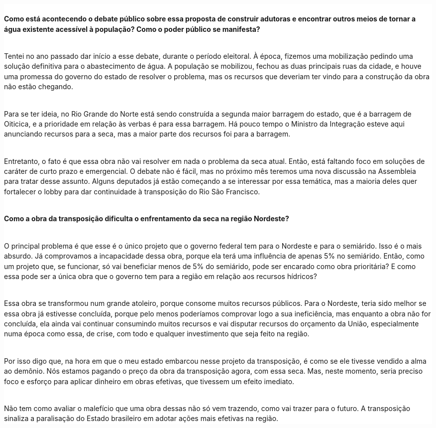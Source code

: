 <p><br />
<strong>Como est&aacute; acontecendo o debate p&uacute;blico sobre essa proposta de construir adutoras e encontrar outros meios de tornar a &aacute;gua existente acess&iacute;vel &agrave; popula&ccedil;&atilde;o? Como o poder p&uacute;blico se manifesta? &nbsp;</strong></p>

<p><br />
Tentei no ano passado dar in&iacute;cio a esse debate, durante o per&iacute;odo eleitoral. &Agrave; &eacute;poca, fizemos uma mobiliza&ccedil;&atilde;o pedindo uma solu&ccedil;&atilde;o definitiva para o abastecimento de &aacute;gua. A popula&ccedil;&atilde;o se mobilizou, fechou as duas principais ruas da cidade, e houve uma promessa do governo do estado de resolver o problema, mas os recursos que deveriam ter vindo para a constru&ccedil;&atilde;o da obra n&atilde;o est&atilde;o chegando.</p>

<p><br />
Para se ter ideia, no Rio Grande do Norte est&aacute; sendo constru&iacute;da a segunda maior barragem do estado, que &eacute; a barragem de Oiticica, e a prioridade em rela&ccedil;&atilde;o &agrave;s verbas &eacute; para essa barragem. H&aacute; pouco tempo o Ministro da Integra&ccedil;&atilde;o esteve aqui anunciando recursos para a seca, mas a maior parte dos recursos foi para a barragem.</p>

<p><br />
Entretanto, o fato &eacute; que essa obra n&atilde;o vai resolver em nada o problema da seca atual. Ent&atilde;o, est&aacute; faltando foco em solu&ccedil;&otilde;es de car&aacute;ter de curto prazo e emergencial. O debate n&atilde;o &eacute; f&aacute;cil, mas no pr&oacute;ximo m&ecirc;s teremos uma nova discuss&atilde;o na Assembleia para tratar desse assunto. Alguns deputados j&aacute; est&atilde;o come&ccedil;ando a se interessar por essa tem&aacute;tica, mas a maioria deles quer fortalecer o lobby para dar continuidade &agrave; transposi&ccedil;&atilde;o do Rio S&atilde;o Francisco.</p>

<p><br />
<strong>Como a obra da transposi&ccedil;&atilde;o dificulta o enfrentamento da seca na regi&atilde;o Nordeste?</strong></p>

<p><br />
O principal problema &eacute; que esse &eacute; o &uacute;nico projeto que o governo federal tem para o Nordeste e para o semi&aacute;rido. Isso &eacute; o mais absurdo. J&aacute; comprovamos a incapacidade dessa obra, porque ela ter&aacute; uma influ&ecirc;ncia de apenas 5% no semi&aacute;rido. Ent&atilde;o, como um projeto que, se funcionar, s&oacute; vai beneficiar menos de 5% do semi&aacute;rido, pode ser encarado como obra priorit&aacute;ria? E como essa pode ser a &uacute;nica obra que o governo tem para a regi&atilde;o em rela&ccedil;&atilde;o aos recursos h&iacute;dricos?</p>

<p><br />
Essa obra se transformou num grande atoleiro, porque consome muitos recursos p&uacute;blicos. Para o Nordeste, teria sido melhor se essa obra j&aacute; estivesse conclu&iacute;da, porque pelo menos poder&iacute;amos comprovar logo a sua inefici&ecirc;ncia, mas enquanto a obra n&atilde;o for conclu&iacute;da, ela ainda vai continuar consumindo muitos recursos e vai disputar recursos do or&ccedil;amento da Uni&atilde;o, especialmente numa &eacute;poca como essa, de crise, com todo e qualquer investimento que seja feito na regi&atilde;o.</p>

<p><br />
Por isso digo que, na hora em que o meu estado embarcou nesse projeto da transposi&ccedil;&atilde;o, &eacute; como se ele tivesse vendido a alma ao dem&ocirc;nio. N&oacute;s estamos pagando o pre&ccedil;o da obra da transposi&ccedil;&atilde;o agora, com essa seca. Mas, neste momento, seria preciso foco e esfor&ccedil;o para aplicar dinheiro em obras efetivas, que tivessem um efeito imediato.</p>

<p><br />
N&atilde;o tem como avaliar o malef&iacute;cio que uma obra dessas n&atilde;o s&oacute; vem trazendo, como vai trazer para o futuro. A transposi&ccedil;&atilde;o sinaliza a paralisa&ccedil;&atilde;o do Estado brasileiro em adotar a&ccedil;&otilde;es mais efetivas na regi&atilde;o.</p>
